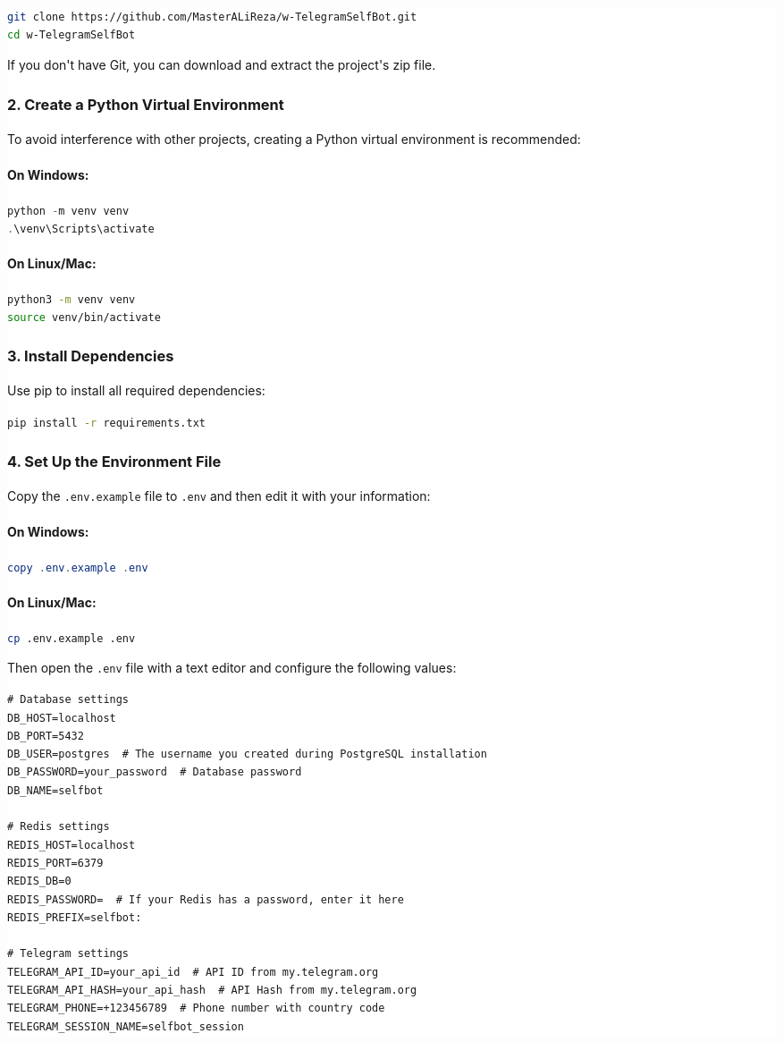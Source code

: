 ```bash
git clone https://github.com/MasterALiReza/w-TelegramSelfBot.git
cd w-TelegramSelfBot
```

If you don't have Git, you can download and extract the project's zip file.

### 2. Create a Python Virtual Environment

To avoid interference with other projects, creating a Python virtual environment is recommended:

#### On Windows:

```powershell
python -m venv venv
.\venv\Scripts\activate
```

#### On Linux/Mac:

```bash
python3 -m venv venv
source venv/bin/activate
```

### 3. Install Dependencies

Use pip to install all required dependencies:

```bash
pip install -r requirements.txt
```

### 4. Set Up the Environment File

Copy the `.env.example` file to `.env` and then edit it with your information:

#### On Windows:

```powershell
copy .env.example .env
```

#### On Linux/Mac:

```bash
cp .env.example .env
```

Then open the `.env` file with a text editor and configure the following values:

```
# Database settings
DB_HOST=localhost
DB_PORT=5432
DB_USER=postgres  # The username you created during PostgreSQL installation
DB_PASSWORD=your_password  # Database password
DB_NAME=selfbot

# Redis settings
REDIS_HOST=localhost
REDIS_PORT=6379
REDIS_DB=0
REDIS_PASSWORD=  # If your Redis has a password, enter it here
REDIS_PREFIX=selfbot:

# Telegram settings
TELEGRAM_API_ID=your_api_id  # API ID from my.telegram.org
TELEGRAM_API_HASH=your_api_hash  # API Hash from my.telegram.org
TELEGRAM_PHONE=+123456789  # Phone number with country code
TELEGRAM_SESSION_NAME=selfbot_session
```